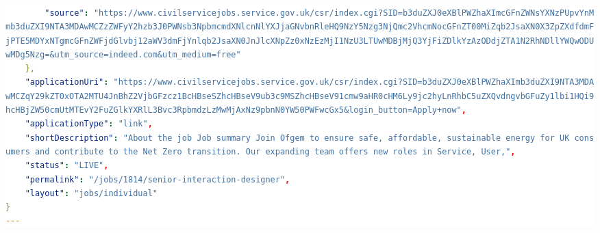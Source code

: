 ```yaml
		"source": "https://www.civilservicejobs.service.gov.uk/csr/index.cgi?SID=b3duZXJ0eXBlPWZhaXImcGFnZWNsYXNzPUpvYnMmb3duZXI9NTA3MDAwMCZzZWFyY2hzb3J0PWNsb3NpbmcmdXNlcnNlYXJjaGNvbnRleHQ9NzY5Nzg3NjQmc2VhcmNocGFnZT00MiZqb2JsaXN0X3ZpZXdfdmFjPTE5MDYxNTgmcGFnZWFjdGlvbj12aWV3dmFjYnlqb2JsaXN0JnJlcXNpZz0xNzEzMjI1NzU3LTUwMDBjMjQ3YjFiZDlkYzAzODdjZTA1N2RhNDllYWQwODUwMDg5Nzg=&utm_source=indeed.com&utm_medium=free"
	},
	"applicationUri": "https://www.civilservicejobs.service.gov.uk/csr/index.cgi?SID=b3duZXJ0eXBlPWZhaXImb3duZXI9NTA3MDAwMCZqY29kZT0xOTA2MTU4JnBhZ2VjbGFzcz1BcHBseSZhcHBseV9ub3c9MSZhcHBseV91cmw9aHR0cHM6Ly9jc2hyLnRhbC5uZXQvdngvbGFuZy1lbi1HQi9hcHBjZW50cmUtMTEvY2FuZGlkYXRlL3Bvc3RpbmdzLzMwMjAxNz9pbnN0YW50PWFwcGx5&login_button=Apply+now",
	"applicationType": "link",
	"shortDescription": "About the job Job summary Join Ofgem to ensure safe, affordable, sustainable energy for UK consumers and contribute to the Net Zero transition. Our expanding team offers new roles in Service, User,",
	"status": "LIVE",
	"permalink": "/jobs/1814/senior-interaction-designer",
	"layout": "jobs/individual"
}
---
```
